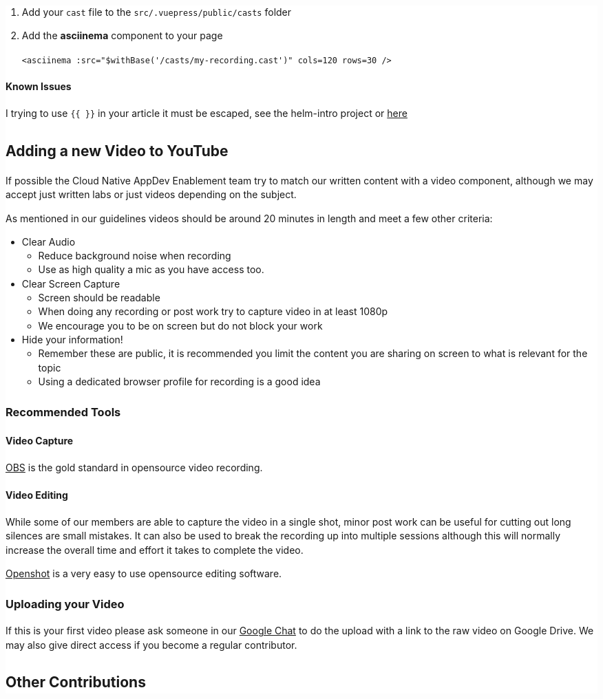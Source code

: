 1. Add your `cast` file to the `src/.vuepress/public/casts` folder
1. Add the **asciinema** component to your page

   ```asciidoc
   <asciinema :src="$withBase('/casts/my-recording.cast')" cols=120 rows=30 />
   ```

#### Known Issues

I trying to use `{{ }}` in your article it must be escaped, see the helm-intro project or [here](https://vuepress.vuejs.org/guide/using-vue.html#escaping)

## Adding a new Video to YouTube

If possible the Cloud Native AppDev Enablement team try to match our written content with a video component, although we may accept just written labs or just videos depending on the subject.

As mentioned in our guidelines videos should be around 20 minutes in length and meet a few other criteria:

* Clear Audio
  * Reduce background noise when recording
  * Use as high quality a mic as you have access too.
* Clear Screen Capture
  * Screen should be readable
  * When doing any recording or post work try to capture video in at least 1080p
  * We encourage you to be on screen but do not block your work
* Hide your information!
  * Remember these are public, it is recommended you limit the content you are sharing on screen to what is relevant for the topic
  * Using a dedicated browser profile for recording is a good idea

### Recommended Tools

#### Video Capture

[OBS](https://obsproject.com/) is the gold standard in opensource video recording.

#### Video Editing

While some of our members are able to capture the video in a single shot, minor post work can be useful for cutting out long silences are small mistakes. It can also be used to break the recording up into multiple sessions although this will normally increase the overall time and effort it takes to complete the video.

[Openshot](https://www.openshot.org/) is a very easy to use opensource editing software.

### Uploading your Video

If this is your first video please ask someone in our [Google Chat](https://chat.google.com/room/AAAAyFv-1vU?cls=4) to do the upload with a link to the raw video on Google Drive. We may also give direct access if you become a regular contributor.

## Other Contributions
